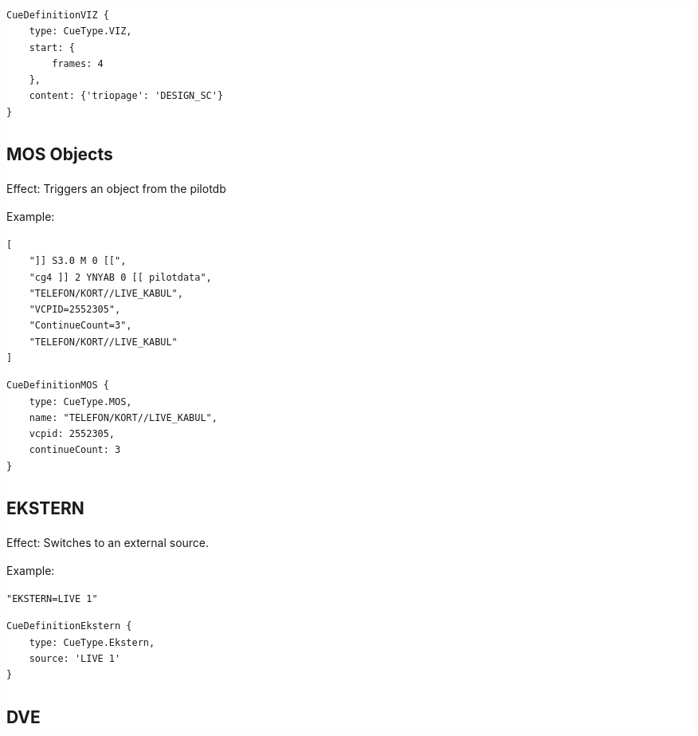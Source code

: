 ```JS
CueDefinitionVIZ {
    type: CueType.VIZ,
    start: {
        frames: 4
    },
    content: {'triopage': 'DESIGN_SC'}
}
```

## MOS Objects

Effect: Triggers an object from the pilotdb

Example:

```JS
[
    "]] S3.0 M 0 [[",
    "cg4 ]] 2 YNYAB 0 [[ pilotdata",
    "TELEFON/KORT//LIVE_KABUL",
    "VCPID=2552305",
    "ContinueCount=3",
    "TELEFON/KORT//LIVE_KABUL"
]
```

```JS
CueDefinitionMOS {
    type: CueType.MOS,
    name: "TELEFON/KORT//LIVE_KABUL",
    vcpid: 2552305,
    continueCount: 3
}
```

## EKSTERN

Effect: Switches to an external source.

Example:

```JS
"EKSTERN=LIVE 1"
```

```JS
CueDefinitionEkstern {
    type: CueType.Ekstern,
    source: 'LIVE 1'
}
```

## DVE
